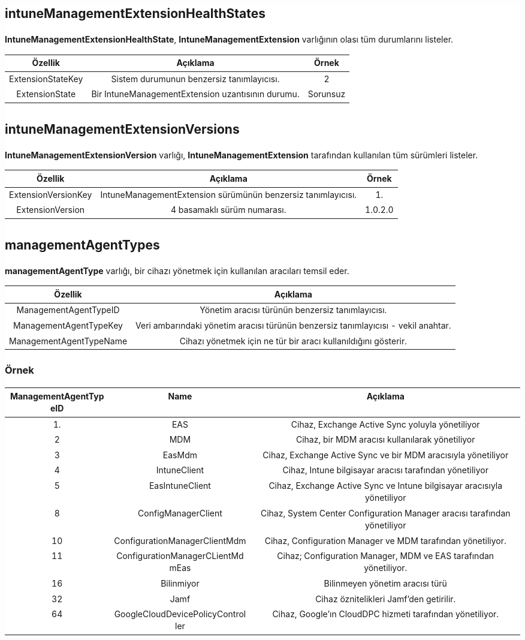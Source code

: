 ## <a name="intunemanagementextensionhealthstates"></a>intuneManagementExtensionHealthStates
**IntuneManagementExtensionHealthState**, **IntuneManagementExtension** varlığının olası tüm durumlarını listeler.

|      Özellik     |                   Açıklama                  | Örnek |
|:-----------------:|:----------------------------------------------:|:-------:|
| ExtensionStateKey | Sistem durumunun benzersiz tanımlayıcısı.           | 2       |
| ExtensionState    | Bir IntuneManagementExtension uzantısının durumu. | Sorunsuz |

## <a name="intunemanagementextensionversions"></a>intuneManagementExtensionVersions
**IntuneManagementExtensionVersion** varlığı, **IntuneManagementExtension** tarafından kullanılan tüm sürümleri listeler.

|       Özellik      |                          Açıklama                          | Örnek |
|:-------------------:|:-------------------------------------------------------------:|:-------:|
| ExtensionVersionKey | IntuneManagementExtension sürümünün benzersiz tanımlayıcısı. | 1.       |
| ExtensionVersion    | 4 basamaklı sürüm numarası.                                   | 1.0.2.0 |

## <a name="managementagenttypes"></a>managementAgentTypes
**managementAgentType** varlığı, bir cihazı yönetmek için kullanılan aracıları temsil eder.

|         Özellik        |                                       Açıklama                                       |
|:-----------------------:|:---------------------------------------------------------------------------------------:|
| ManagementAgentTypeID   | Yönetim aracısı türünün benzersiz tanımlayıcısı.                                         |
| ManagementAgentTypeKey  | Veri ambarındaki yönetim aracısı türünün benzersiz tanımlayıcısı - vekil anahtar. |
| ManagementAgentTypeName | Cihazı yönetmek için ne tür bir aracı kullanıldığını gösterir.                              |

### <a name="example"></a>Örnek

| ManagementAgentTypeID |                Name               |                                  Açıklama                                 |
|:---------------------:|:---------------------------------:|:----------------------------------------------------------------------------:|
| 1.                     | EAS                               | Cihaz, Exchange Active Sync yoluyla yönetiliyor                         |
| 2                     | MDM                               | Cihaz, bir MDM aracısı kullanılarak yönetiliyor                                   |
| 3                     | EasMdm                            | Cihaz, Exchange Active Sync ve bir MDM aracısıyla yönetiliyor        |
| 4                     | IntuneClient                      | Cihaz, Intune bilgisayar aracısı tarafından yönetiliyor                               |
| 5                     | EasIntuneClient                   | Cihaz, Exchange Active Sync ve Intune bilgisayar aracısıyla yönetiliyor |
| 8                     | ConfigManagerClient               | Cihaz, System Center Configuration Manager aracısı tarafından yönetiliyor     |
| 10                    | ConfigurationManagerClientMdm     | Cihaz, Configuration Manager ve MDM tarafından yönetiliyor.                    |
| 11                    | ConfigurationManagerCLientMdmEas  | Cihaz; Configuration Manager, MDM ve EAS tarafından yönetiliyor.               |
| 16                    | Bilinmiyor                           | Bilinmeyen yönetim aracısı türü                                              |
| 32                    | Jamf                              | Cihaz öznitelikleri Jamf’den getirilir.                               |
| 64                    | GoogleCloudDevicePolicyController |  Cihaz, Google’ın CloudDPC hizmeti tarafından yönetiliyor.                                 |
